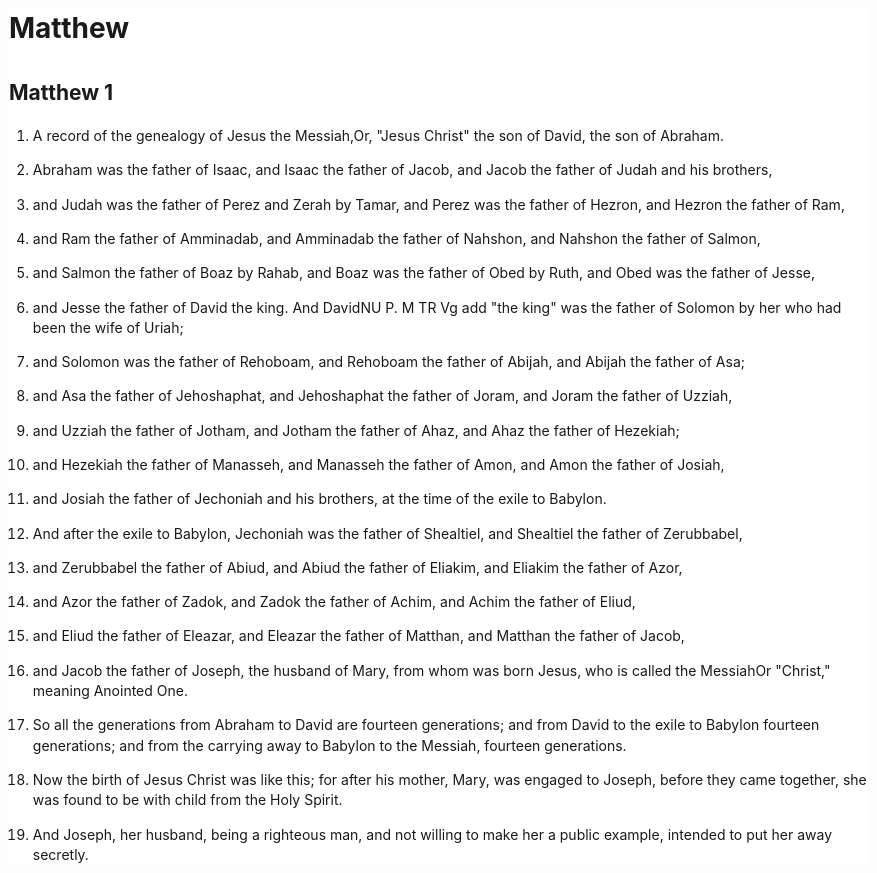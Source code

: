 # Matthew

## Matthew 1

1. A record of the genealogy of Jesus the Messiah,Or, "Jesus Christ" the son of David, the son of Abraham.

2. Abraham was the father of Isaac, and Isaac the father of Jacob, and Jacob the father of Judah and his brothers,

3. and Judah was the father of Perez and Zerah by Tamar, and Perez was the father of Hezron, and Hezron the father of Ram,

4. and Ram the father of Amminadab, and Amminadab the father of Nahshon, and Nahshon the father of Salmon,

5. and Salmon the father of Boaz by Rahab, and Boaz was the father of Obed by Ruth, and Obed was the father of Jesse,

6. and Jesse the father of David the king. And DavidNU P. M TR Vg add "the king" was the father of Solomon by her who had been the wife of Uriah;

7. and Solomon was the father of Rehoboam, and Rehoboam the father of Abijah, and Abijah the father of Asa;

8. and Asa the father of Jehoshaphat, and Jehoshaphat the father of Joram, and Joram the father of Uzziah,

9. and Uzziah the father of Jotham, and Jotham the father of Ahaz, and Ahaz the father of Hezekiah;

10. and Hezekiah the father of Manasseh, and Manasseh the father of Amon, and Amon the father of Josiah,

11. and Josiah the father of Jechoniah and his brothers, at the time of the exile to Babylon.

12. And after the exile to Babylon, Jechoniah was the father of Shealtiel, and Shealtiel the father of Zerubbabel,

13. and Zerubbabel the father of Abiud, and Abiud the father of Eliakim, and Eliakim the father of Azor,

14. and Azor the father of Zadok, and Zadok the father of Achim, and Achim the father of Eliud,

15. and Eliud the father of Eleazar, and Eleazar the father of Matthan, and Matthan the father of Jacob,

16. and Jacob the father of Joseph, the husband of Mary, from whom was born Jesus, who is called the MessiahOr "Christ," meaning Anointed One.

17. So all the generations from Abraham to David are fourteen generations; and from David to the exile to Babylon fourteen generations; and from the carrying away to Babylon to the Messiah, fourteen generations. 

18. Now the birth of Jesus Christ was like this; for after his mother, Mary, was engaged to Joseph, before they came together, she was found to be with child from the Holy Spirit.

19. And Joseph, her husband, being a righteous man, and not willing to make her a public example, intended to put her away secretly.
